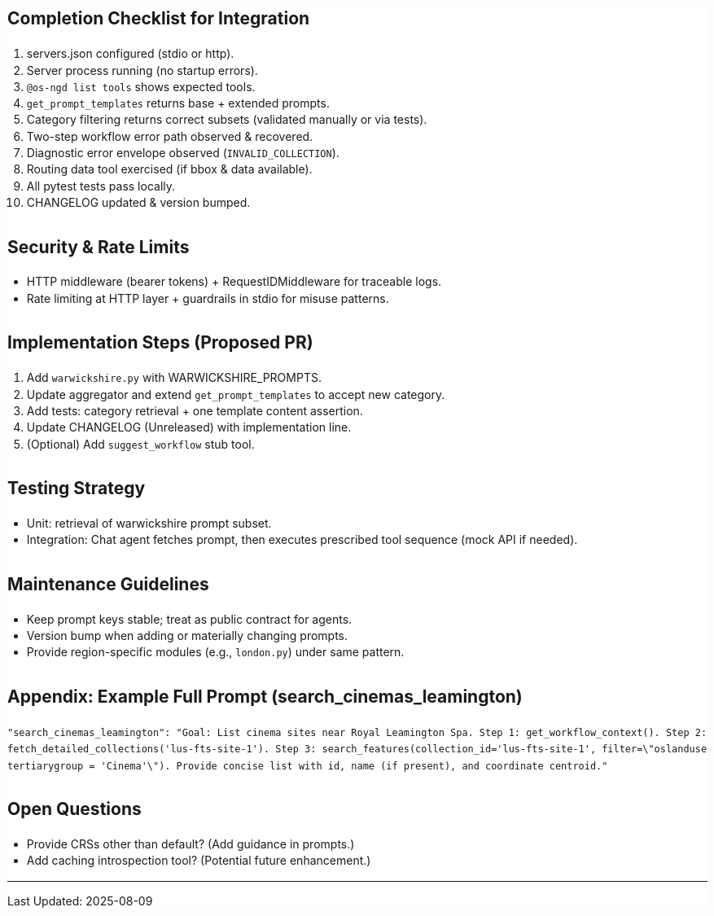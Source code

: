 ## Completion Checklist for Integration
1. servers.json configured (stdio or http).
2. Server process running (no startup errors).
3. `@os-ngd list tools` shows expected tools.
4. `get_prompt_templates` returns base + extended prompts.
5. Category filtering returns correct subsets (validated manually or via tests).
6. Two-step workflow error path observed & recovered.
7. Diagnostic error envelope observed (`INVALID_COLLECTION`).
8. Routing data tool exercised (if bbox & data available).
9. All pytest tests pass locally.
10. CHANGELOG updated & version bumped.

## Security & Rate Limits
- HTTP middleware (bearer tokens) + RequestIDMiddleware for traceable logs.
- Rate limiting at HTTP layer + guardrails in stdio for misuse patterns.

## Implementation Steps (Proposed PR)
1. Add `warwickshire.py` with WARWICKSHIRE_PROMPTS.
2. Update aggregator and extend `get_prompt_templates` to accept new category.
3. Add tests: category retrieval + one template content assertion.
4. Update CHANGELOG (Unreleased) with implementation line.
5. (Optional) Add `suggest_workflow` stub tool.

## Testing Strategy
- Unit: retrieval of warwickshire prompt subset.
- Integration: Chat agent fetches prompt, then executes prescribed tool sequence (mock API if needed).

## Maintenance Guidelines
- Keep prompt keys stable; treat as public contract for agents.
- Version bump when adding or materially changing prompts.
- Provide region-specific modules (e.g., `london.py`) under same pattern.

## Appendix: Example Full Prompt (search_cinemas_leamington)
```
"search_cinemas_leamington": "Goal: List cinema sites near Royal Leamington Spa. Step 1: get_workflow_context(). Step 2: fetch_detailed_collections('lus-fts-site-1'). Step 3: search_features(collection_id='lus-fts-site-1', filter=\"oslandusetertiarygroup = 'Cinema'\"). Provide concise list with id, name (if present), and coordinate centroid." 
```

## Open Questions
- Provide CRSs other than default? (Add guidance in prompts.)
- Add caching introspection tool? (Potential future enhancement.)

---
Last Updated: 2025-08-09

